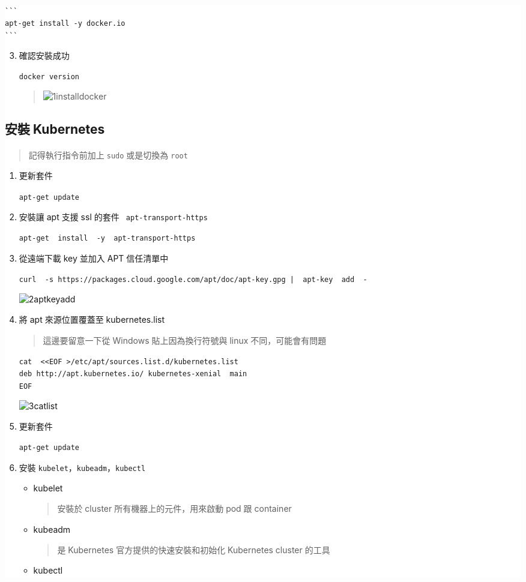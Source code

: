     ```
    apt-get install -y docker.io
    ```
3. 確認安裝成功
    
    ```
    docker version
    ``` 
    >![1installdocker](https://user-images.githubusercontent.com/3851540/39970266-f6afaa12-571a-11e8-8052-b12bb6dd604e.png)

## 安裝 Kubernetes

> 記得執行指令前加上 `sudo` 或是切換為 `root`

1. 更新套件
    
    ```
    apt-get update
    ``` 
2. 安裝讓 apt 支援 ssl 的套件 ` apt-transport-https`
    
    ```
    apt-get  install  -y  apt-transport-https
    ```
3. 從遠端下載 key 並加入 APT 信任清單中
    
    ```
    curl  -s https://packages.cloud.google.com/apt/doc/apt-key.gpg |  apt-key  add  - 
    ```
    
    ![2aptkeyadd](https://user-images.githubusercontent.com/3851540/39970267-f6d975f4-571a-11e8-93fd-4c4af688b8a0.png)
4. 將 apt 來源位置覆蓋至 kubernetes.list
    
    > 這邊要留意一下從 Windows 貼上因為換行符號與 linux 不同，可能會有問題 
    
    ```
    cat  <<EOF >/etc/apt/sources.list.d/kubernetes.list
    deb http://apt.kubernetes.io/ kubernetes-xenial  main 
    EOF
    ```
    
    ![3catlist](https://user-images.githubusercontent.com/3851540/39970268-f701c644-571a-11e8-9951-e3b8324b317d.png)
5. 更新套件
    
    ```
    apt-get update
    ``` 
6. 安裝 `kubelet`，`kubeadm`，`kubectl`
    - kubelet
        
        > 安裝於 cluster 所有機器上的元件，用來啟動 pod 跟 container 
    - kubeadm
        
        >是 Kubernetes 官方提供的快速安裝和初始化 Kubernetes cluster 的工具 
    - kubectl
        